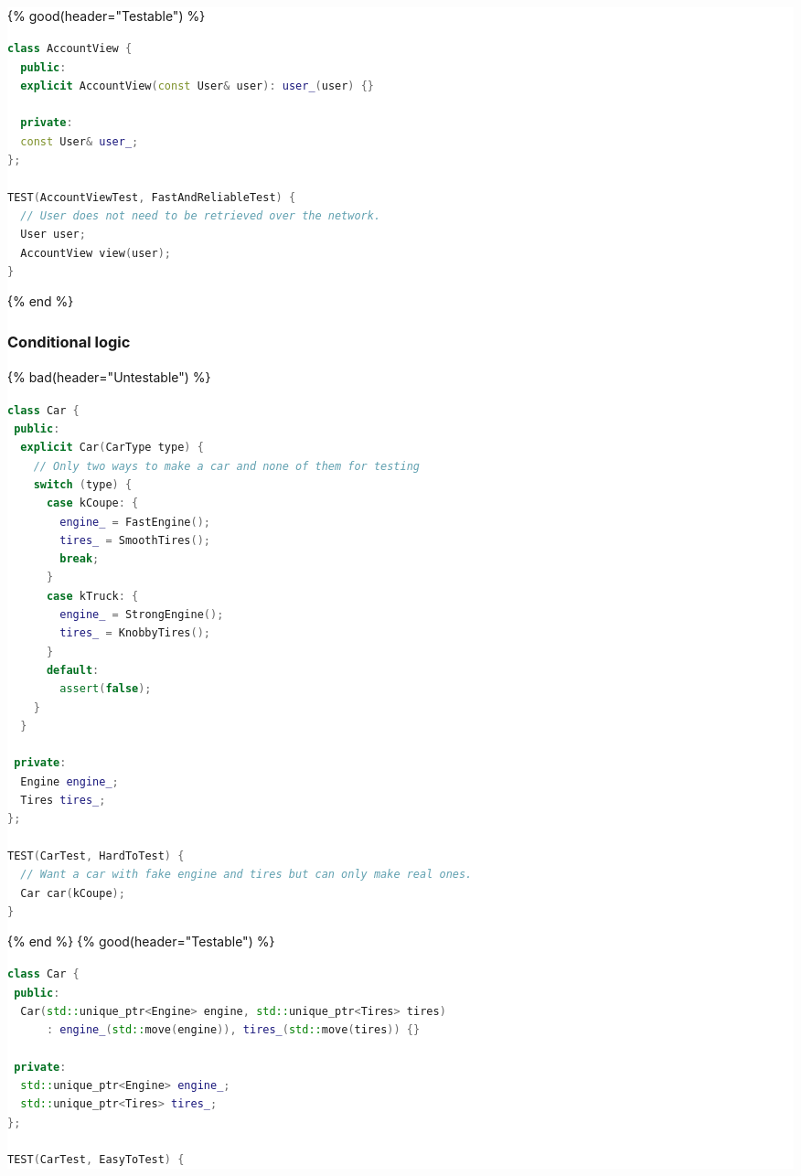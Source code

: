 {% good(header="Testable") %}
```cpp
class AccountView {
  public:
  explicit AccountView(const User& user): user_(user) {}

  private:
  const User& user_;
};

TEST(AccountViewTest, FastAndReliableTest) {
  // User does not need to be retrieved over the network.
  User user;
  AccountView view(user);
}
```
{% end %}

### Conditional logic

{% bad(header="Untestable") %}
```cpp
class Car {
 public:
  explicit Car(CarType type) {
    // Only two ways to make a car and none of them for testing
    switch (type) {
      case kCoupe: {
        engine_ = FastEngine();
        tires_ = SmoothTires();
        break;
      }
      case kTruck: {
        engine_ = StrongEngine();
        tires_ = KnobbyTires();
      }
      default:
        assert(false);
    }
  }

 private:
  Engine engine_;
  Tires tires_;
};

TEST(CarTest, HardToTest) {
  // Want a car with fake engine and tires but can only make real ones.
  Car car(kCoupe);
}
```
{% end %}
{% good(header="Testable") %}
```cpp
class Car {
 public:
  Car(std::unique_ptr<Engine> engine, std::unique_ptr<Tires> tires)
      : engine_(std::move(engine)), tires_(std::move(tires)) {}

 private:
  std::unique_ptr<Engine> engine_;
  std::unique_ptr<Tires> tires_;
};

TEST(CarTest, EasyToTest) {
```